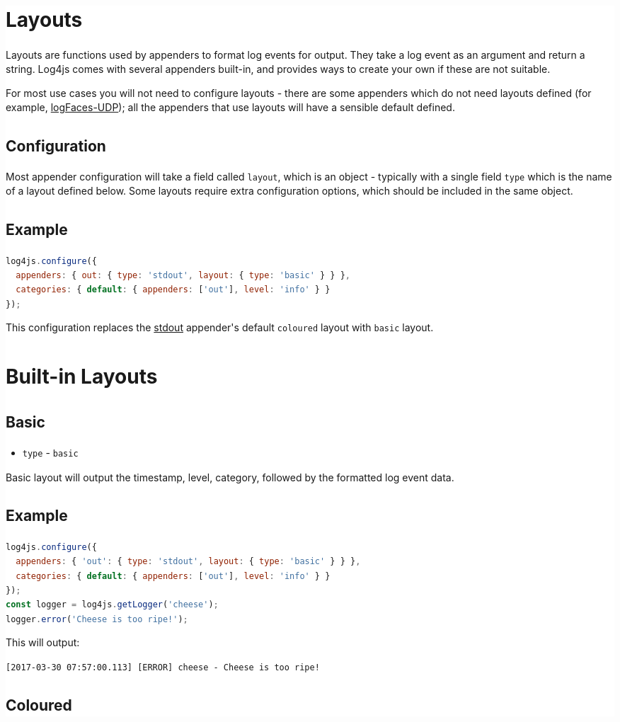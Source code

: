 # Layouts

Layouts are functions used by appenders to format log events for output. They take a log event as an argument and return a string. Log4js comes with several appenders built-in, and provides ways to create your own if these are not suitable.

For most use cases you will not need to configure layouts - there are some appenders which do not need layouts defined (for example, [logFaces-UDP](logFaces-UDP.md)); all the appenders that use layouts will have a sensible default defined.

## Configuration

Most appender configuration will take a field called `layout`, which is an object - typically with a single field `type` which is the name of a layout defined below. Some layouts require extra configuration options, which should be included in the same object.

## Example
```javascript
log4js.configure({
  appenders: { out: { type: 'stdout', layout: { type: 'basic' } } },
  categories: { default: { appenders: ['out'], level: 'info' } }
});
```
This configuration replaces the [stdout](stdout.md) appender's default `coloured` layout with `basic` layout.

# Built-in Layouts

## Basic

* `type` - `basic`

Basic layout will output the timestamp, level, category, followed by the formatted log event data.

## Example
```javascript
log4js.configure({
  appenders: { 'out': { type: 'stdout', layout: { type: 'basic' } } },
  categories: { default: { appenders: ['out'], level: 'info' } }
});
const logger = log4js.getLogger('cheese');
logger.error('Cheese is too ripe!');
```
This will output:
```
[2017-03-30 07:57:00.113] [ERROR] cheese - Cheese is too ripe!
```

## Coloured
